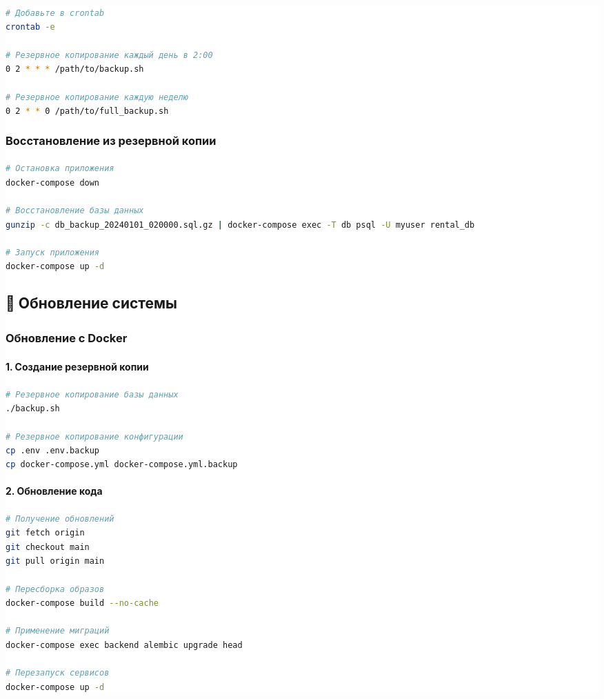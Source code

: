 ```bash
# Добавьте в crontab
crontab -e

# Резервное копирование каждый день в 2:00
0 2 * * * /path/to/backup.sh

# Резервное копирование каждую неделю
0 2 * * 0 /path/to/full_backup.sh
```

### Восстановление из резервной копии

```bash
# Остановка приложения
docker-compose down

# Восстановление базы данных
gunzip -c db_backup_20240101_020000.sql.gz | docker-compose exec -T db psql -U myuser rental_db

# Запуск приложения
docker-compose up -d
```

## 🔄 Обновление системы

### Обновление с Docker

#### 1. Создание резервной копии

```bash
# Резервное копирование базы данных
./backup.sh

# Резервное копирование конфигурации
cp .env .env.backup
cp docker-compose.yml docker-compose.yml.backup
```

#### 2. Обновление кода

```bash
# Получение обновлений
git fetch origin
git checkout main
git pull origin main

# Пересборка образов
docker-compose build --no-cache

# Применение миграций
docker-compose exec backend alembic upgrade head

# Перезапуск сервисов
docker-compose up -d
```
